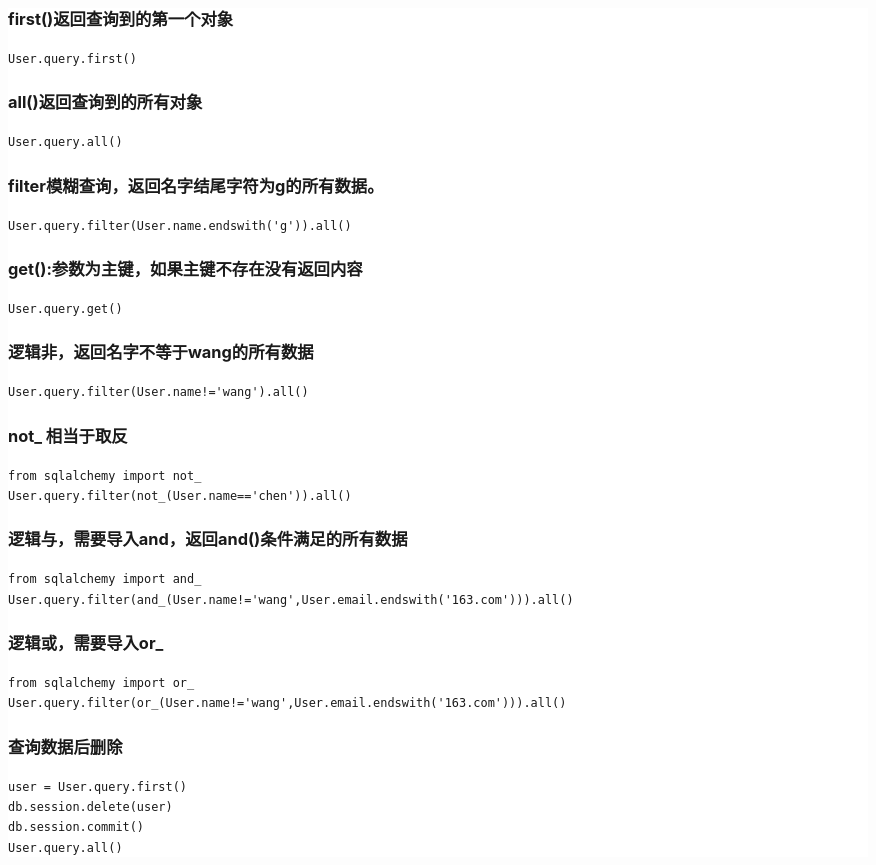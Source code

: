 ### first()返回查询到的第一个对象

```
User.query.first()
```

### all()返回查询到的所有对象

```
User.query.all()
```

### filter模糊查询，返回名字结尾字符为g的所有数据。

```
User.query.filter(User.name.endswith('g')).all()
```

### get():参数为主键，如果主键不存在没有返回内容

```
User.query.get()
```

### 逻辑非，返回名字不等于wang的所有数据

```
User.query.filter(User.name!='wang').all()
```

### not_ 相当于取反

```
from sqlalchemy import not_
User.query.filter(not_(User.name=='chen')).all()
```

### 逻辑与，需要导入and，返回and()条件满足的所有数据

```
from sqlalchemy import and_
User.query.filter(and_(User.name!='wang',User.email.endswith('163.com'))).all()
```

### 逻辑或，需要导入or_

```
from sqlalchemy import or_
User.query.filter(or_(User.name!='wang',User.email.endswith('163.com'))).all()
```

### 查询数据后删除

```
user = User.query.first()
db.session.delete(user)
db.session.commit()
User.query.all()
```
